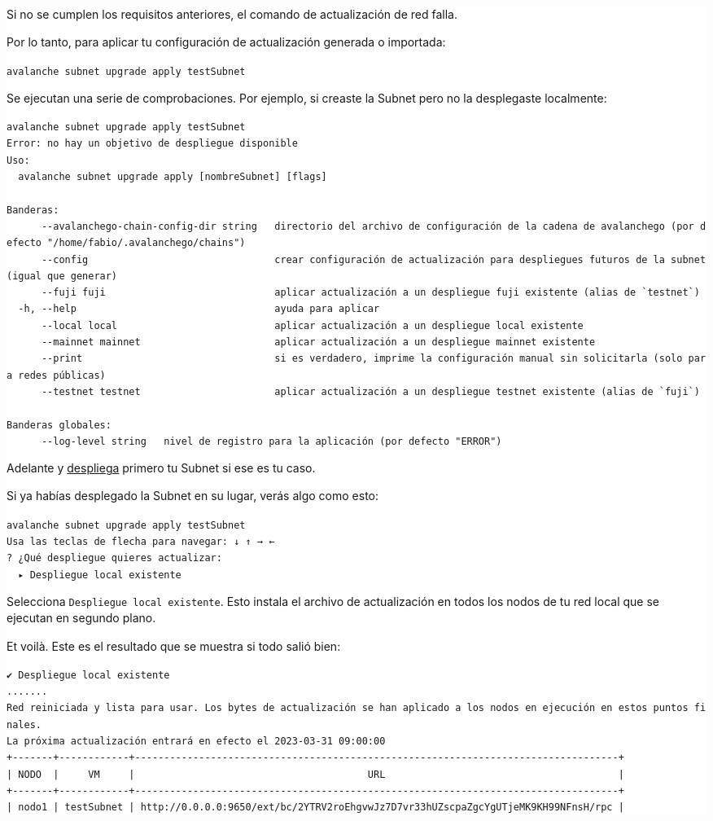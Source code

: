 Si no se cumplen los requisitos anteriores, el comando de actualización de red falla.

Por lo tanto, para aplicar tu configuración de actualización generada o importada:

```shell
avalanche subnet upgrade apply testSubnet
```

Se ejecutan una serie de comprobaciones. Por ejemplo, si creaste la Subnet pero no la desplegaste localmente:

```shell
avalanche subnet upgrade apply testSubnet 
Error: no hay un objetivo de despliegue disponible
Uso:
  avalanche subnet upgrade apply [nombreSubnet] [flags]

Banderas:
      --avalanchego-chain-config-dir string   directorio del archivo de configuración de la cadena de avalanchego (por defecto "/home/fabio/.avalanchego/chains")
      --config                                crear configuración de actualización para despliegues futuros de la subnet (igual que generar)
      --fuji fuji                             aplicar actualización a un despliegue fuji existente (alias de `testnet`)
  -h, --help                                  ayuda para aplicar
      --local local                           aplicar actualización a un despliegue local existente
      --mainnet mainnet                       aplicar actualización a un despliegue mainnet existente
      --print                                 si es verdadero, imprime la configuración manual sin solicitarla (solo para redes públicas)
      --testnet testnet                       aplicar actualización a un despliegue testnet existente (alias de `fuji`)

Banderas globales:
      --log-level string   nivel de registro para la aplicación (por defecto "ERROR")
```

Adelante y [despliega](/build/subnet/deploy/local-subnet.md) 
primero tu Subnet si ese es tu caso.

Si ya habías desplegado la Subnet en su lugar, verás algo como esto:

```shell
avalanche subnet upgrade apply testSubnet     
Usa las teclas de flecha para navegar: ↓ ↑ → ← 
? ¿Qué despliegue quieres actualizar: 
  ▸ Despliegue local existente
```

Selecciona `Despliegue local existente`. Esto instala el archivo de actualización en todos los nodos de tu red local que se ejecutan en segundo plano.

Et voilà. Este es el resultado que se muestra si todo salió bien:

```shell
✔ Despliegue local existente
.......
Red reiniciada y lista para usar. Los bytes de actualización se han aplicado a los nodos en ejecución en estos puntos finales.
La próxima actualización entrará en efecto el 2023-03-31 09:00:00
+-------+------------+-----------------------------------------------------------------------------------+
| NODO  |     VM     |                                        URL                                        |
+-------+------------+-----------------------------------------------------------------------------------+
| nodo1 | testSubnet | http://0.0.0.0:9650/ext/bc/2YTRV2roEhgvwJz7D7vr33hUZscpaZgcYgUTjeMK9KH99NFnsH/rpc |
```